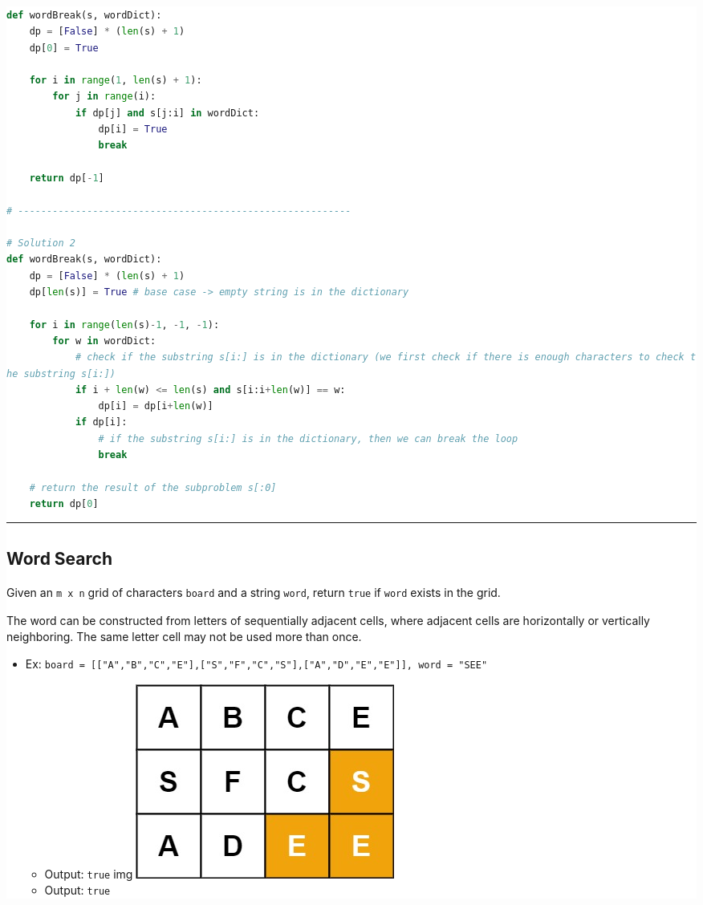  ```py
  def wordBreak(s, wordDict):
      dp = [False] * (len(s) + 1)
      dp[0] = True

      for i in range(1, len(s) + 1):
          for j in range(i):
              if dp[j] and s[j:i] in wordDict:
                  dp[i] = True
                  break

      return dp[-1]

  # ----------------------------------------------------------

  # Solution 2
  def wordBreak(s, wordDict):
      dp = [False] * (len(s) + 1)
      dp[len(s)] = True # base case -> empty string is in the dictionary

      for i in range(len(s)-1, -1, -1):
          for w in wordDict:
              # check if the substring s[i:] is in the dictionary (we first check if there is enough characters to check the substring s[i:])
              if i + len(w) <= len(s) and s[i:i+len(w)] == w:
                  dp[i] = dp[i+len(w)]
              if dp[i]:
                  # if the substring s[i:] is in the dictionary, then we can break the loop
                  break

      # return the result of the subproblem s[:0]
      return dp[0]
  ```

---

## Word Search

Given an `m x n` grid of characters `board` and a string `word`, return `true` if `word` exists in the grid.

The word can be constructed from letters of sequentially adjacent cells, where adjacent cells are horizontally or vertically neighboring. The same letter cell may not be used more than once.

- Ex: `board = [["A","B","C","E"],["S","F","C","S"],["A","D","E","E"]], word = "SEE"`

  - Output: `true`
    img
    ![word search](./img/word-search-1.jpg)
  - Output: `true`
